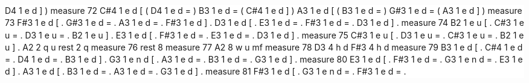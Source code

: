 D4     1        e     d  ]     )
measure 72
C#4    1        e     d  [     (
D4     1        e     d  =     )
B3     1        e     d  =     (
C#4    1        e     d  ]     )
A3     1        e     d  [     (
B3     1        e     d  =     )
G#3    1        e     d  =     (
A3     1        e     d  ]     )
measure 73
F#3    1        e     d  [      .
G#3    1        e     d  =      .
A3     1        e     d  =      .
F#3    1        e     d  ]      .
D3     1        e     d  [      .
E3     1        e     d  =      .
F#3    1        e     d  =      .
D3     1        e     d  ]      .
measure 74
B2     1        e     u  [      .
C#3    1        e     u  =      .
D3     1        e     u  =      .
B2     1        e     u  ]      .
E3     1        e     d  [      .
F#3    1        e     d  =      .
E3     1        e     d  =      .
D3     1        e     d  ]      .
measure 75
C#3    1        e     u  [      .
D3     1        e     u  =      .
C#3    1        e     u  =      .
B2     1        e     u  ]      .
A2     2        q     u
rest   2        q
measure 76
rest   8
measure 77
A2     8        w     u         mf
measure 78
D3     4        h     d
F#3    4        h     d
measure 79
B3     1        e     d  [      .
C#4    1        e     d  =      .
D4     1        e     d  =      .
B3     1        e     d  ]      .
G3     1        e n   d  [      .
A3     1        e     d  =      .
B3     1        e     d  =      .
G3     1        e     d  ]      .
measure 80
E3     1        e     d  [      .
F#3    1        e     d  =      .
G3     1        e n   d  =      .
E3     1        e     d  ]      .
A3     1        e     d  [      .
B3     1        e     d  =      .
A3     1        e     d  =      .
G3     1        e     d  ]      .
measure 81
F#3    1        e     d  [      .
G3     1        e n   d  =      .
F#3    1        e     d  =      .